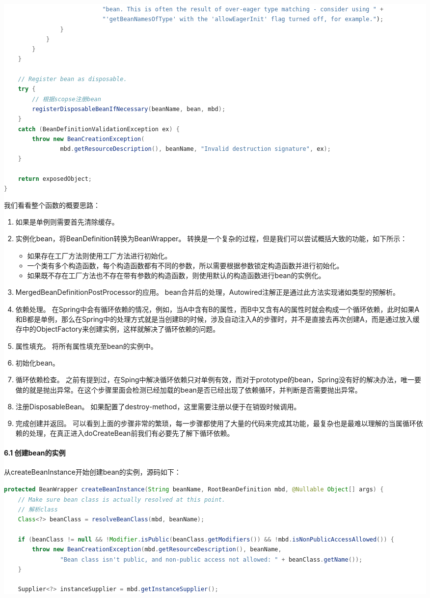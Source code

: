``` java
                            "bean. This is often the result of over-eager type matching - consider using " +
                            "'getBeanNamesOfType' with the 'allowEagerInit' flag turned off, for example.");
                }
            }
        }
    }

    // Register bean as disposable.
    try {
        // 根据scopse注册bean
        registerDisposableBeanIfNecessary(beanName, bean, mbd);
    }
    catch (BeanDefinitionValidationException ex) {
        throw new BeanCreationException(
                mbd.getResourceDescription(), beanName, "Invalid destruction signature", ex);
    }

    return exposedObject;
}
```
我们看看整个函数的概要思路：
1. 如果是单例则需要首先清除缓存。
2. 实例化bean，将BeanDefinition转换为BeanWrapper。
转换是一个复杂的过程，但是我们可以尝试概括大致的功能，如下所示：

	- 如果存在工厂方法则使用工厂方法进行初始化。
	- 一个类有多个构造函数，每个构造函数都有不同的参数，所以需要根据参数锁定构造函数并进行初始化。
	- 如果既不存在工厂方法也不存在带有参数的构造函数，则使用默认的构造函数进行bean的实例化。
3. MergedBeanDefinitionPostProcessor的应用。
bean合并后的处理，Autowired注解正是通过此方法实现诸如类型的预解析。
4. 依赖处理。
在Spring中会有循环依赖的情况，例如，当A中含有B的属性，而B中又含有A的属性时就会构成一个循环依赖，此时如果A和B都是单例，那么在Spring中的处理方式就是当创建B的时候，涉及自动注入A的步骤时，并不是直接去再次创建A，而是通过放入缓存中的ObjectFactory来创建实例，这样就解决了循环依赖的问题。
5. 属性填充。
将所有属性填充至bean的实例中。
6. 初始化bean。
7. 循环依赖检查。
之前有提到过，在Sping中解决循环依赖只对单例有效，而对于prototype的bean，Spring没有好的解决办法，唯一要做的就是抛出异常。在这个步骤里面会检测已经加载的bean是否已经出现了依赖循环，并判断是否需要抛出异常。
8. 注册DisposableBean。
如果配置了destroy-method，这里需要注册以便于在销毁时候调用。
9. 完成创建并返回。
可以看到上面的步骤非常的繁琐，每一步骤都使用了大量的代码来完成其功能，最复杂也是最难以理解的当属循环依赖的处理，在真正进入doCreateBean前我们有必要先了解下循环依赖。

#### 6.1 创建bean的实例

从createBeanInstance开始创建bean的实例，源码如下：
``` java
protected BeanWrapper createBeanInstance(String beanName, RootBeanDefinition mbd, @Nullable Object[] args) {
    // Make sure bean class is actually resolved at this point.
    // 解析class
    Class<?> beanClass = resolveBeanClass(mbd, beanName);

    if (beanClass != null && !Modifier.isPublic(beanClass.getModifiers()) && !mbd.isNonPublicAccessAllowed()) {
        throw new BeanCreationException(mbd.getResourceDescription(), beanName,
                "Bean class isn't public, and non-public access not allowed: " + beanClass.getName());
    }

    Supplier<?> instanceSupplier = mbd.getInstanceSupplier();
```